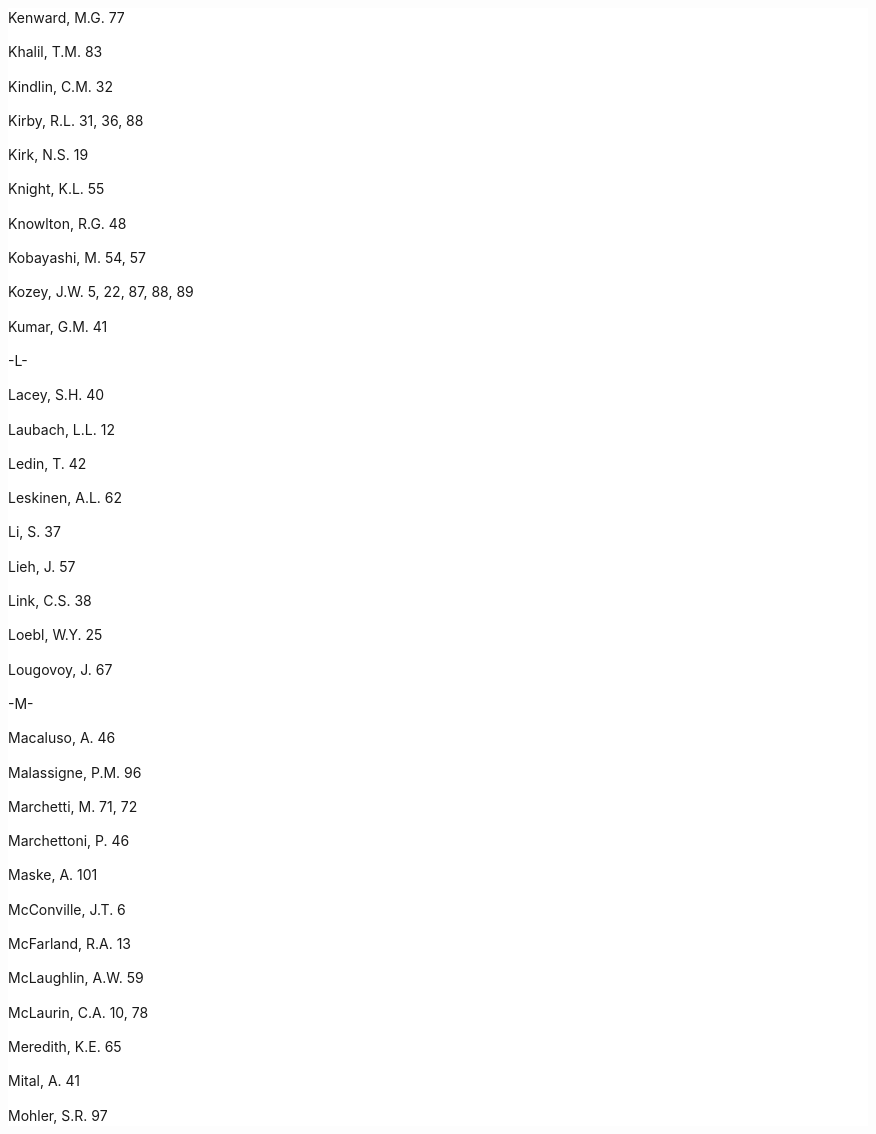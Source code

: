 Kenward, M.G. 77

Khalil, T.M. 83

Kindlin, C.M. 32

Kirby, R.L. 31, 36, 88

Kirk, N.S. 19

Knight, K.L. 55

Knowlton, R.G. 48

Kobayashi, M. 54, 57

Kozey, J.W. 5, 22, 87, 88, 89

Kumar, G.M. 41

-L-

Lacey, S.H. 40

Laubach, L.L. 12

Ledin, T. 42

Leskinen, A.L. 62

Li, S. 37

Lieh, J. 57

Link, C.S. 38

Loebl, W.Y. 25

Lougovoy, J. 67

-M-

Macaluso, A. 46

Malassigne, P.M. 96

Marchetti, M. 71, 72

Marchettoni, P. 46

Maske, A. 101

McConville, J.T. 6

McFarland, R.A. 13

McLaughlin, A.W. 59

McLaurin, C.A. 10, 78

Meredith, K.E. 65

Mital, A. 41

Mohler, S.R. 97
